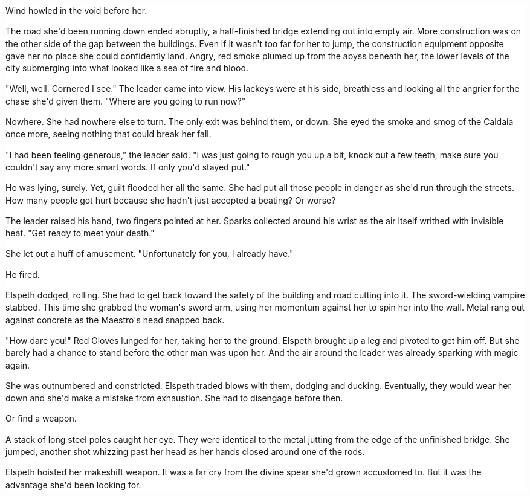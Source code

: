 
Wind howled in the void before her.


The road she'd been running down ended abruptly, a half-finished bridge extending out into empty air. More construction was on the other side of the gap between the buildings. Even if it wasn't too far for her to jump, the construction equipment opposite gave her no place she could confidently land. Angry, red smoke plumed up from the abyss beneath her, the lower levels of the city submerging into what looked like a sea of fire and blood.


"Well, well. Cornered I see." The leader came into view. His lackeys were at his side, breathless and looking all the angrier for the chase she'd given them. "Where are you going to run now?"


Nowhere. She had nowhere else to turn. The only exit was behind them, or down. She eyed the smoke and smog of the Caldaia once more, seeing nothing that could break her fall.


"I had been feeling generous," the leader said. "I was just going to rough you up a bit, knock out a few teeth, make sure you couldn't say any more smart words. If only you'd stayed put."


He was lying, surely. Yet, guilt flooded her all the same. She had put all those people in danger as she'd run through the streets. How many people got hurt because she hadn't just accepted a beating? Or worse?


The leader raised his hand, two fingers pointed at her. Sparks collected around his wrist as the air itself writhed with invisible heat. "Get ready to meet your death."


She let out a huff of amusement. "Unfortunately for you, I already have."


He fired.


Elspeth dodged, rolling. She had to get back toward the safety of the building and road cutting into it. The sword-wielding vampire stabbed. This time she grabbed the woman's sword arm, using her momentum against her to spin her into the wall. Metal rang out against concrete as the Maestro's head snapped back.


"How dare you!" Red Gloves lunged for her, taking her to the ground. Elspeth brought up a leg and pivoted to get him off. But she barely had a chance to stand before the other man was upon her. And the air around the leader was already sparking with magic again.


She was outnumbered and constricted. Elspeth traded blows with them, dodging and ducking. Eventually, they would wear her down and she'd make a mistake from exhaustion. She had to disengage before then.


Or find a weapon.


A stack of long steel poles caught her eye. They were identical to the metal jutting from the edge of the unfinished bridge. She jumped, another shot whizzing past her head as her hands closed around one of the rods.


Elspeth hoisted her makeshift weapon. It was a far cry from the divine spear she'd grown accustomed to. But it was the advantage she'd been looking for.
